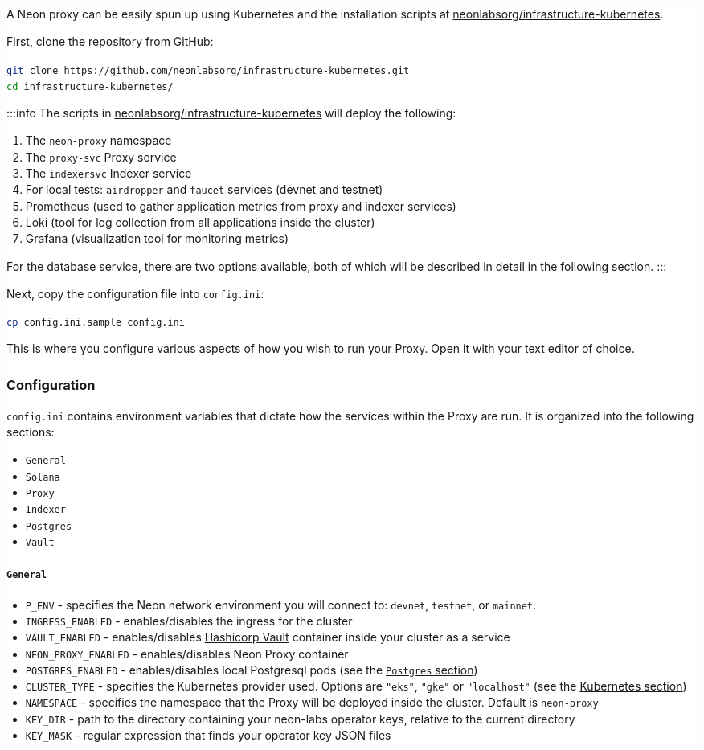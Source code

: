 A Neon proxy can be easily spun up using Kubernetes and the installation scripts at [neonlabsorg/infrastructure-kubernetes](https://github.com/neonlabsorg/infrastructure-kubernetes).

First, clone the repository from GitHub:
```bash
git clone https://github.com/neonlabsorg/infrastructure-kubernetes.git
cd infrastructure-kubernetes/
```

:::info
The scripts in [neonlabsorg/infrastructure-kubernetes](https://github.com/neonlabsorg/infrastructure-kubernetes) will deploy the following:
1. The `neon-proxy` namespace 
2. The `proxy-svc` Proxy service  
3. The `indexersvc` Indexer service  
4. For local tests: `airdropper` and `faucet` services (devnet and testnet)
5. Prometheus (used to gather application metrics from proxy and indexer services)
6. Loki (tool for log collection from all applications inside the cluster)
7. Grafana (visualization tool for monitoring metrics)

For the database service, there are two options available, both of which will be described in detail in the following section.
:::

Next, copy the configuration file into `config.ini`:
```bash
cp config.ini.sample config.ini
```

This is where you configure various aspects of how you wish to run your Proxy. Open it with your text editor of choice.

### Configuration

`config.ini` contains environment variables that dictate how the services within the Proxy are run. It is organized into the following sections:
* [`General`](#general)
* [`Solana`](#solana)
* [`Proxy`](#proxy)
* [`Indexer`](#indexer)
* [`Postgres`](#postgres)
* [`Vault`](#vault)

#### `General`

* `P_ENV` - specifies the Neon network environment you will connect to: `devnet`, `testnet`, or `mainnet`.
* `INGRESS_ENABLED` - enables/disables the ingress for the cluster
* `VAULT_ENABLED` - enables/disables [Hashicorp Vault](https://www.vaultproject.io/) container inside your cluster as a service
* `NEON_PROXY_ENABLED` - enables/disables Neon Proxy container
* `POSTGRES_ENABLED` - enables/disables local Postgresql pods (see the [`Postgres` section](#postgres))
* `CLUSTER_TYPE` - specifies the Kubernetes provider used. Options are `"eks"`, `"gke"` or `"localhost"` (see the [Kubernetes section](#kubernetes))
* `NAMESPACE` - specifies the namespace that the Proxy will be deployed inside the cluster. Default is `neon-proxy`
* `KEY_DIR` - path to the directory containing your neon-labs operator keys, relative to the current directory
* `KEY_MASK` - regular expression that finds your operator key JSON files

